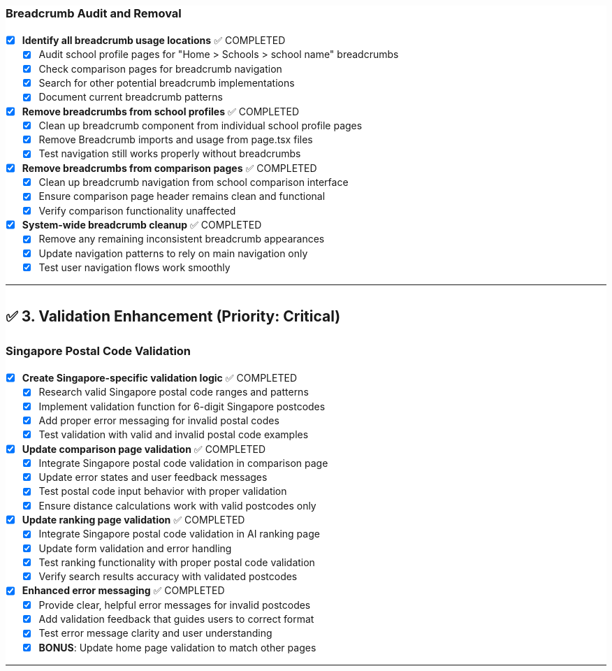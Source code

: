 ### Breadcrumb Audit and Removal
- [x] **Identify all breadcrumb usage locations** ✅ COMPLETED
  - [x] Audit school profile pages for "Home > Schools > school name" breadcrumbs
  - [x] Check comparison pages for breadcrumb navigation
  - [x] Search for other potential breadcrumb implementations
  - [x] Document current breadcrumb patterns

- [x] **Remove breadcrumbs from school profiles** ✅ COMPLETED
  - [x] Clean up breadcrumb component from individual school profile pages
  - [x] Remove Breadcrumb imports and usage from page.tsx files
  - [x] Test navigation still works properly without breadcrumbs

- [x] **Remove breadcrumbs from comparison pages** ✅ COMPLETED
  - [x] Clean up breadcrumb navigation from school comparison interface
  - [x] Ensure comparison page header remains clean and functional
  - [x] Verify comparison functionality unaffected

- [x] **System-wide breadcrumb cleanup** ✅ COMPLETED
  - [x] Remove any remaining inconsistent breadcrumb appearances
  - [x] Update navigation patterns to rely on main navigation only
  - [x] Test user navigation flows work smoothly

---

## ✅ 3. Validation Enhancement (Priority: Critical)

### Singapore Postal Code Validation
- [x] **Create Singapore-specific validation logic** ✅ COMPLETED
  - [x] Research valid Singapore postal code ranges and patterns
  - [x] Implement validation function for 6-digit Singapore postcodes
  - [x] Add proper error messaging for invalid postal codes
  - [x] Test validation with valid and invalid postal code examples

- [x] **Update comparison page validation** ✅ COMPLETED
  - [x] Integrate Singapore postal code validation in comparison page
  - [x] Update error states and user feedback messages
  - [x] Test postal code input behavior with proper validation
  - [x] Ensure distance calculations work with valid postcodes only

- [x] **Update ranking page validation** ✅ COMPLETED
  - [x] Integrate Singapore postal code validation in AI ranking page
  - [x] Update form validation and error handling
  - [x] Test ranking functionality with proper postal code validation
  - [x] Verify search results accuracy with validated postcodes

- [x] **Enhanced error messaging** ✅ COMPLETED
  - [x] Provide clear, helpful error messages for invalid postcodes
  - [x] Add validation feedback that guides users to correct format
  - [x] Test error message clarity and user understanding
  - [x] **BONUS**: Update home page validation to match other pages

---
